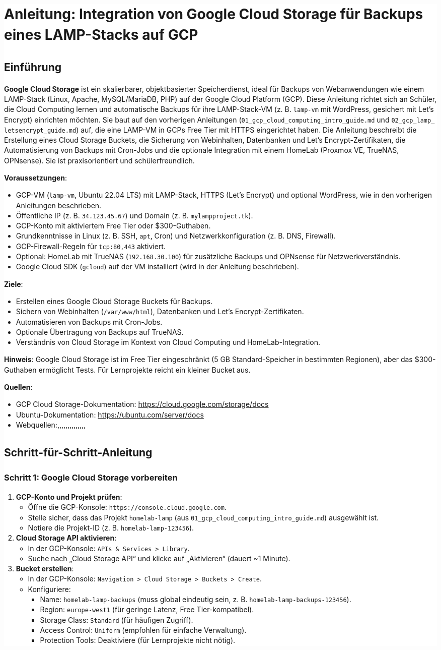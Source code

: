 # Anleitung: Integration von Google Cloud Storage für Backups eines LAMP-Stacks auf GCP

## Einführung

**Google Cloud Storage** ist ein skalierbarer, objektbasierter Speicherdienst, ideal für Backups von Webanwendungen wie einem LAMP-Stack (Linux, Apache, MySQL/MariaDB, PHP) auf der Google Cloud Platform (GCP). Diese Anleitung richtet sich an Schüler, die Cloud Computing lernen und automatische Backups für ihre LAMP-Stack-VM (z. B. `lamp-vm` mit WordPress, gesichert mit Let’s Encrypt) einrichten möchten. Sie baut auf den vorherigen Anleitungen (`01_gcp_cloud_computing_intro_guide.md` und `02_gcp_lamp_letsencrypt_guide.md`) auf, die eine LAMP-VM in GCPs Free Tier mit HTTPS eingerichtet haben. Die Anleitung beschreibt die Erstellung eines Cloud Storage Buckets, die Sicherung von Webinhalten, Datenbanken und Let’s Encrypt-Zertifikaten, die Automatisierung von Backups mit Cron-Jobs und die optionale Integration mit einem HomeLab (Proxmox VE, TrueNAS, OPNsense). Sie ist praxisorientiert und schülerfreundlich.

**Voraussetzungen**:
- GCP-VM (`lamp-vm`, Ubuntu 22.04 LTS) mit LAMP-Stack, HTTPS (Let’s Encrypt) und optional WordPress, wie in den vorherigen Anleitungen beschrieben.
- Öffentliche IP (z. B. `34.123.45.67`) und Domain (z. B. `mylampproject.tk`).
- GCP-Konto mit aktiviertem Free Tier oder $300-Guthaben.
- Grundkenntnisse in Linux (z. B. SSH, `apt`, Cron) und Netzwerkkonfiguration (z. B. DNS, Firewall).
- GCP-Firewall-Regeln für `tcp:80,443` aktiviert.
- Optional: HomeLab mit TrueNAS (`192.168.30.100`) für zusätzliche Backups und OPNsense für Netzwerkverständnis.
- Google Cloud SDK (`gcloud`) auf der VM installiert (wird in der Anleitung beschrieben).

**Ziele**:
- Erstellen eines Google Cloud Storage Buckets für Backups.
- Sichern von Webinhalten (`/var/www/html`), Datenbanken und Let’s Encrypt-Zertifikaten.
- Automatisieren von Backups mit Cron-Jobs.
- Optionale Übertragung von Backups auf TrueNAS.
- Verständnis von Cloud Storage im Kontext von Cloud Computing und HomeLab-Integration.

**Hinweis**: Google Cloud Storage ist im Free Tier eingeschränkt (5 GB Standard-Speicher in bestimmten Regionen), aber das $300-Guthaben ermöglicht Tests. Für Lernprojekte reicht ein kleiner Bucket aus.

**Quellen**:
- GCP Cloud Storage-Dokumentation: https://cloud.google.com/storage/docs
- Ubuntu-Dokumentation: https://ubuntu.com/server/docs
- Webquellen:,,,,,,,,,,,,,,

## Schritt-für-Schritt-Anleitung

### Schritt 1: Google Cloud Storage vorbereiten
1. **GCP-Konto und Projekt prüfen**:
   - Öffne die GCP-Konsole: `https://console.cloud.google.com`.
   - Stelle sicher, dass das Projekt `homelab-lamp` (aus `01_gcp_cloud_computing_intro_guide.md`) ausgewählt ist.
   - Notiere die Projekt-ID (z. B. `homelab-lamp-123456`).
2. **Cloud Storage API aktivieren**:
   - In der GCP-Konsole: `APIs & Services > Library`.
   - Suche nach „Cloud Storage API“ und klicke auf „Aktivieren“ (dauert ~1 Minute).
3. **Bucket erstellen**:
   - In der GCP-Konsole: `Navigation > Cloud Storage > Buckets > Create`.
   - Konfiguriere:
     - Name: `homelab-lamp-backups` (muss global eindeutig sein, z. B. `homelab-lamp-backups-123456`).
     - Region: `europe-west1` (für geringe Latenz, Free Tier-kompatibel).
     - Storage Class: `Standard` (für häufigen Zugriff).
     - Access Control: `Uniform` (empfohlen für einfache Verwaltung).
     - Protection Tools: Deaktiviere (für Lernprojekte nicht nötig).